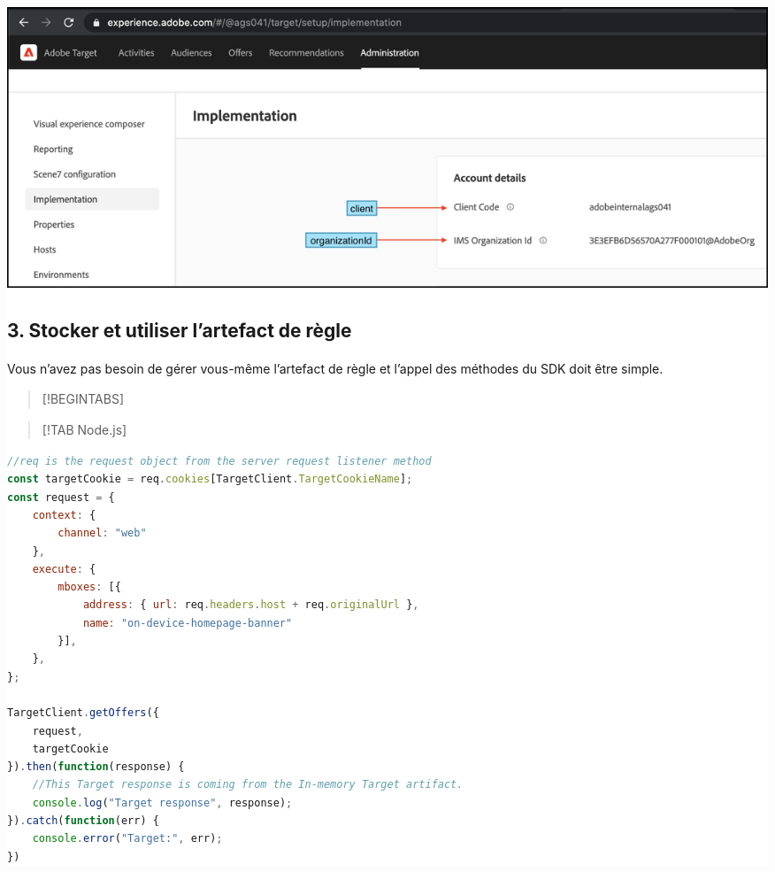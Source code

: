    ![Page d’implémentation sous Administration dans Target](assets/asset-rule-artifact-3.png)

## 3. Stocker et utiliser l’artefact de règle

Vous n’avez pas besoin de gérer vous-même l’artefact de règle et l’appel des méthodes du SDK doit être simple.

>[!BEGINTABS]

>[!TAB Node.js]

```javascript {line-numbers="true"}
//req is the request object from the server request listener method
const targetCookie = req.cookies[TargetClient.TargetCookieName];
const request = {
    context: {
        channel: "web"
    },
    execute: {
        mboxes: [{
            address: { url: req.headers.host + req.originalUrl },
            name: "on-device-homepage-banner"
        }],
    },
};

TargetClient.getOffers({
    request,
    targetCookie
}).then(function(response) {
    //This Target response is coming from the In-memory Target artifact.
    console.log("Target response", response);
}).catch(function(err) {
    console.error("Target:", err);
})
```
